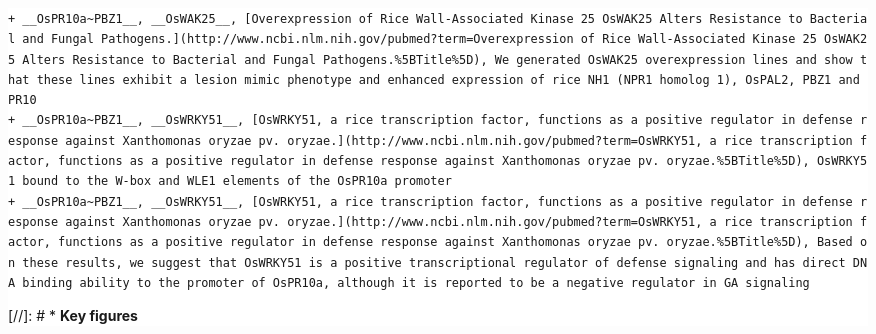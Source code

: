     + __OsPR10a~PBZ1__, __OsWAK25__, [Overexpression of Rice Wall-Associated Kinase 25 OsWAK25 Alters Resistance to Bacterial and Fungal Pathogens.](http://www.ncbi.nlm.nih.gov/pubmed?term=Overexpression of Rice Wall-Associated Kinase 25 OsWAK25 Alters Resistance to Bacterial and Fungal Pathogens.%5BTitle%5D), We generated OsWAK25 overexpression lines and show that these lines exhibit a lesion mimic phenotype and enhanced expression of rice NH1 (NPR1 homolog 1), OsPAL2, PBZ1 and PR10
    + __OsPR10a~PBZ1__, __OsWRKY51__, [OsWRKY51, a rice transcription factor, functions as a positive regulator in defense response against Xanthomonas oryzae pv. oryzae.](http://www.ncbi.nlm.nih.gov/pubmed?term=OsWRKY51, a rice transcription factor, functions as a positive regulator in defense response against Xanthomonas oryzae pv. oryzae.%5BTitle%5D), OsWRKY51 bound to the W-box and WLE1 elements of the OsPR10a promoter
    + __OsPR10a~PBZ1__, __OsWRKY51__, [OsWRKY51, a rice transcription factor, functions as a positive regulator in defense response against Xanthomonas oryzae pv. oryzae.](http://www.ncbi.nlm.nih.gov/pubmed?term=OsWRKY51, a rice transcription factor, functions as a positive regulator in defense response against Xanthomonas oryzae pv. oryzae.%5BTitle%5D), Based on these results, we suggest that OsWRKY51 is a positive transcriptional regulator of defense signaling and has direct DNA binding ability to the promoter of OsPR10a, although it is reported to be a negative regulator in GA signaling

[//]: # * **Key figures**  


